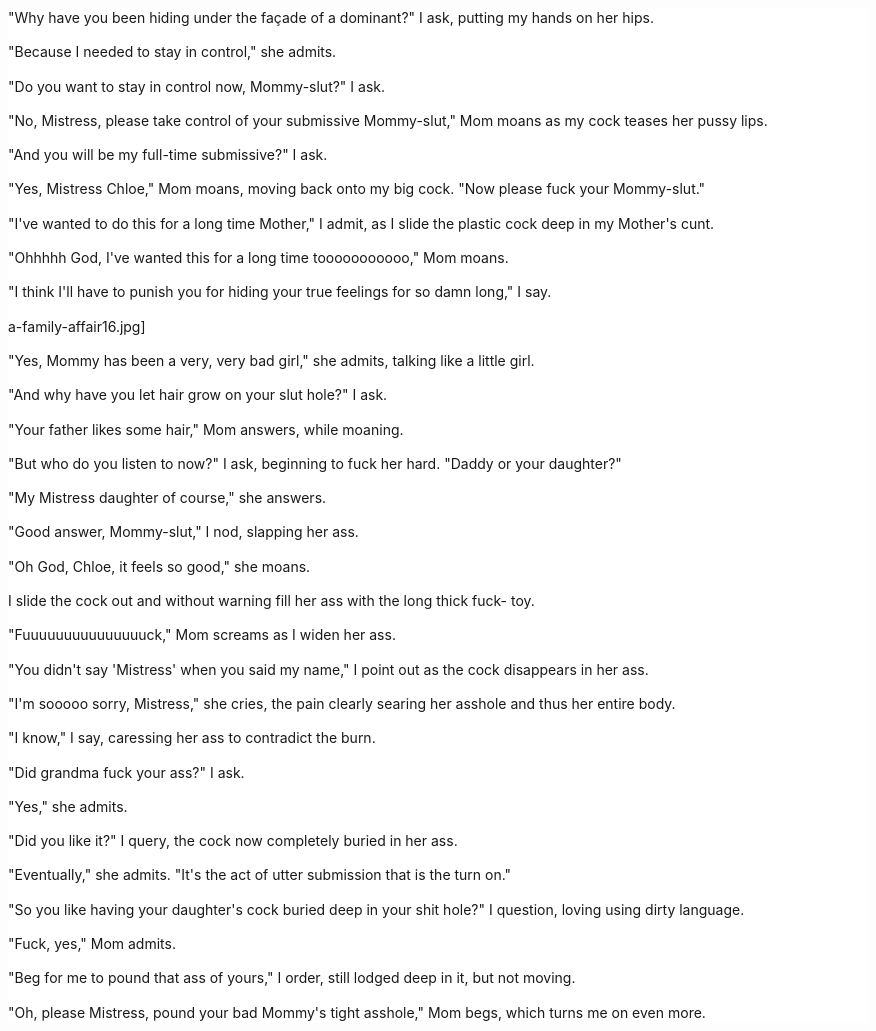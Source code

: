  "Why have you been hiding under the façade of a dominant?" I ask, putting my hands on her hips. 

 "Because I needed to stay in control," she admits. 

 "Do you want to stay in control now, Mommy-slut?" I ask. 

 "No, Mistress, please take control of your submissive Mommy-slut," Mom moans as my cock teases her pussy lips. 

 "And you will be my full-time submissive?" I ask. 

 "Yes, Mistress Chloe," Mom moans, moving back onto my big cock. "Now please fuck your Mommy-slut." 

 "I've wanted to do this for a long time Mother," I admit, as I slide the plastic cock deep in my Mother's cunt. 

 "Ohhhhh God, I've wanted this for a long time tooooooooooo," Mom moans. 

 "I think I'll have to punish you for hiding your true feelings for so damn long," I say. 

 

 a-family-affair16.jpg] 

 "Yes, Mommy has been a very, very bad girl," she admits, talking like a little girl. 

 "And why have you let hair grow on your slut hole?" I ask. 

 "Your father likes some hair," Mom answers, while moaning. 

 "But who do you listen to now?" I ask, beginning to fuck her hard. "Daddy or your daughter?" 

 "My Mistress daughter of course," she answers. 

 "Good answer, Mommy-slut," I nod, slapping her ass. 

 "Oh God, Chloe, it feels so good," she moans. 

 I slide the cock out and without warning fill her ass with the long thick fuck- toy. 

 "Fuuuuuuuuuuuuuuuck," Mom screams as I widen her ass. 

 "You didn't say 'Mistress' when you said my name," I point out as the cock disappears in her ass. 

 "I'm sooooo sorry, Mistress," she cries, the pain clearly searing her asshole and thus her entire body. 

 "I know," I say, caressing her ass to contradict the burn. 

 "Did grandma fuck your ass?" I ask. 

 "Yes," she admits. 

 "Did you like it?" I query, the cock now completely buried in her ass. 

 "Eventually," she admits. "It's the act of utter submission that is the turn on." 

 "So you like having your daughter's cock buried deep in your shit hole?" I question, loving using dirty language. 

 "Fuck, yes," Mom admits. 

 "Beg for me to pound that ass of yours," I order, still lodged deep in it, but not moving. 

 "Oh, please Mistress, pound your bad Mommy's tight asshole," Mom begs, which turns me on even more. 
